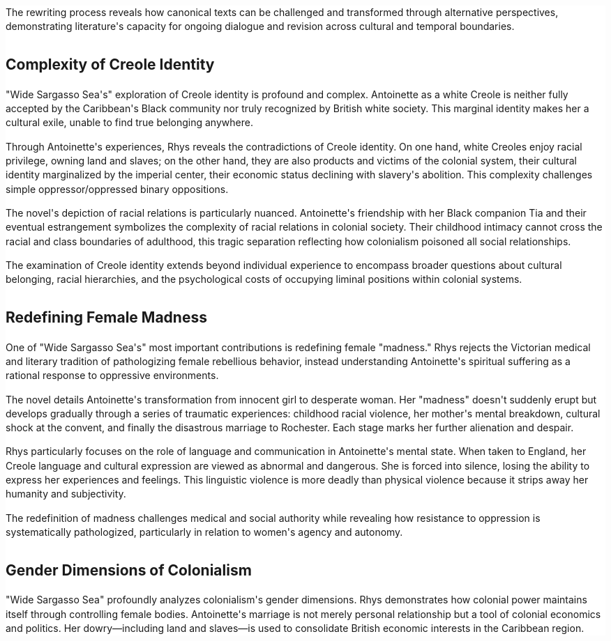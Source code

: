 The rewriting process reveals how canonical texts can be challenged and transformed through alternative perspectives, demonstrating literature's capacity for ongoing dialogue and revision across cultural and temporal boundaries.

## Complexity of Creole Identity

"Wide Sargasso Sea's" exploration of Creole identity is profound and complex. Antoinette as a white Creole is neither fully accepted by the Caribbean's Black community nor truly recognized by British white society. This marginal identity makes her a cultural exile, unable to find true belonging anywhere.

Through Antoinette's experiences, Rhys reveals the contradictions of Creole identity. On one hand, white Creoles enjoy racial privilege, owning land and slaves; on the other hand, they are also products and victims of the colonial system, their cultural identity marginalized by the imperial center, their economic status declining with slavery's abolition. This complexity challenges simple oppressor/oppressed binary oppositions.

The novel's depiction of racial relations is particularly nuanced. Antoinette's friendship with her Black companion Tia and their eventual estrangement symbolizes the complexity of racial relations in colonial society. Their childhood intimacy cannot cross the racial and class boundaries of adulthood, this tragic separation reflecting how colonialism poisoned all social relationships.

The examination of Creole identity extends beyond individual experience to encompass broader questions about cultural belonging, racial hierarchies, and the psychological costs of occupying liminal positions within colonial systems.

## Redefining Female Madness

One of "Wide Sargasso Sea's" most important contributions is redefining female "madness." Rhys rejects the Victorian medical and literary tradition of pathologizing female rebellious behavior, instead understanding Antoinette's spiritual suffering as a rational response to oppressive environments.

The novel details Antoinette's transformation from innocent girl to desperate woman. Her "madness" doesn't suddenly erupt but develops gradually through a series of traumatic experiences: childhood racial violence, her mother's mental breakdown, cultural shock at the convent, and finally the disastrous marriage to Rochester. Each stage marks her further alienation and despair.

Rhys particularly focuses on the role of language and communication in Antoinette's mental state. When taken to England, her Creole language and cultural expression are viewed as abnormal and dangerous. She is forced into silence, losing the ability to express her experiences and feelings. This linguistic violence is more deadly than physical violence because it strips away her humanity and subjectivity.

The redefinition of madness challenges medical and social authority while revealing how resistance to oppression is systematically pathologized, particularly in relation to women's agency and autonomy.

## Gender Dimensions of Colonialism

"Wide Sargasso Sea" profoundly analyzes colonialism's gender dimensions. Rhys demonstrates how colonial power maintains itself through controlling female bodies. Antoinette's marriage is not merely personal relationship but a tool of colonial economics and politics. Her dowry—including land and slaves—is used to consolidate British economic interests in the Caribbean region.
